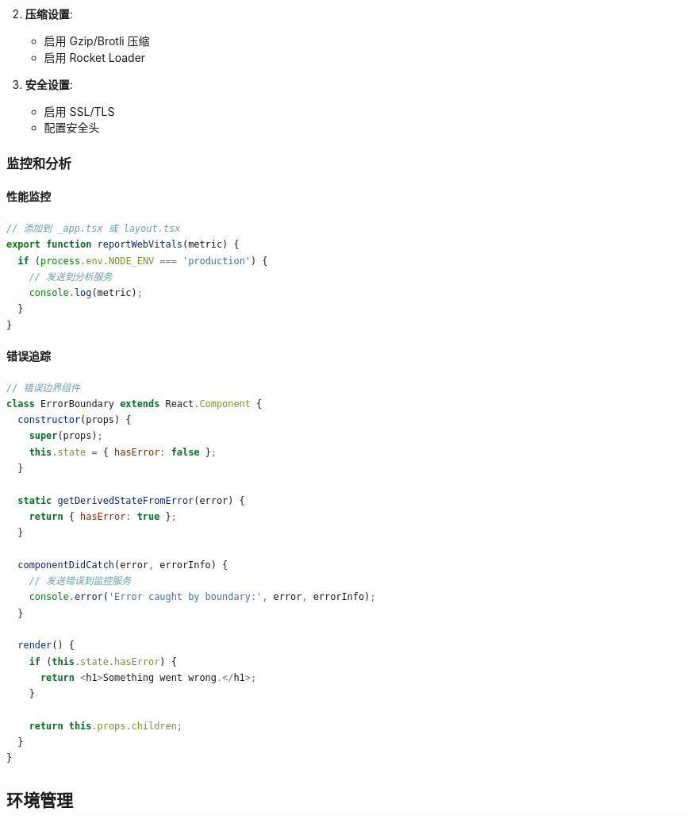 2. **压缩设置**:
   - 启用 Gzip/Brotli 压缩
   - 启用 Rocket Loader

3. **安全设置**:
   - 启用 SSL/TLS
   - 配置安全头

### 监控和分析

#### 性能监控

```javascript
// 添加到 _app.tsx 或 layout.tsx
export function reportWebVitals(metric) {
  if (process.env.NODE_ENV === 'production') {
    // 发送到分析服务
    console.log(metric);
  }
}
```

#### 错误追踪

```javascript
// 错误边界组件
class ErrorBoundary extends React.Component {
  constructor(props) {
    super(props);
    this.state = { hasError: false };
  }

  static getDerivedStateFromError(error) {
    return { hasError: true };
  }

  componentDidCatch(error, errorInfo) {
    // 发送错误到监控服务
    console.error('Error caught by boundary:', error, errorInfo);
  }

  render() {
    if (this.state.hasError) {
      return <h1>Something went wrong.</h1>;
    }

    return this.props.children;
  }
}
```

## 环境管理

